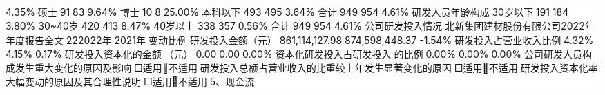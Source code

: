 4.35%
硕士
91
83
9.64%
博士
10
8
25.00%
本科以下
493
495
3.64%
合计
949
954
4.61%
研发人员年龄构成
30岁以下
191
184
3.80%
30~40岁
420
413
8.47%
40岁以上
338
357
0.56%
合计
949
954
4.61%
公司研发投入情况
北新集团建材股份有限公司2022年年度报告全文
222022年
2021年
变动比例
研发投入金额（元）
861,114,127.98
874,598,448.37
-1.54%
研发投入占营业收入比例
4.32%
4.15%
0.17%
研发投入资本化的金额
（元）
0.00
0.00
0.00%
资本化研发投入占研发投入
的比例
0.00%
0.00%
0.00%
公司研发人员构成发生重大变化的原因及影响
□适用不适用
研发投入总额占营业收入的比重较上年发生显著变化的原因
□适用不适用
研发投入资本化率大幅变动的原因及其合理性说明
□适用不适用
5、现金流